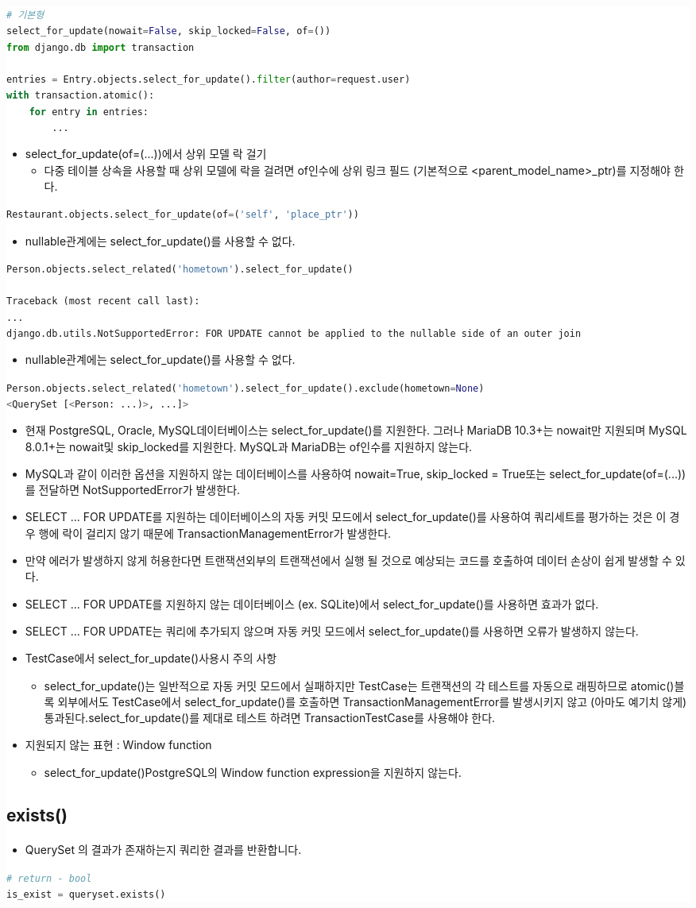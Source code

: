```python
# 기본형
select_for_update(nowait=False, skip_locked=False, of=())
from django.db import transaction

entries = Entry.objects.select_for_update().filter(author=request.user)
with transaction.atomic():
    for entry in entries:
        ...
``` 

* select_for_update(of=(...))에서 상위 모델 락 걸기
  * 다중 테이블 상속을 사용할 때 상위 모델에 락을 걸려면 of인수에 상위 링크 필드 (기본적으로 <parent_model_name>_ptr)를 지정해야 한다.
```python
Restaurant.objects.select_for_update(of=('self', 'place_ptr'))
``` 
* nullable관계에는 select_for_update()를 사용할 수 없다.
```python
Person.objects.select_related('hometown').select_for_update()

Traceback (most recent call last):
...
django.db.utils.NotSupportedError: FOR UPDATE cannot be applied to the nullable side of an outer join
``` 
* nullable관계에는 select_for_update()를 사용할 수 없다.
```python
Person.objects.select_related('hometown').select_for_update().exclude(hometown=None)
<QuerySet [<Person: ...)>, ...]>
```

* 현재 PostgreSQL, Oracle, MySQL데이터베이스는 select_for_update()를 지원한다. 그러나 MariaDB 10.3+는 nowait만 지원되며 MySQL 8.0.1+는 nowait및 skip_locked를 지원한다. MySQL과 MariaDB는 of인수를 지원하지 않는다.

* MySQL과 같이 이러한 옵션을 지원하지 않는 데이터베이스를 사용하여 nowait=True, skip_locked = True또는 select_for_update(of=(...))를 전달하면 NotSupportedError가 발생한다.

* SELECT ... FOR UPDATE를 지원하는 데이터베이스의 자동 커밋 모드에서 select_for_update()를 사용하여 쿼리세트를 평가하는 것은 이 경우 행에 락이 걸리지 않기 때문에 TransactionManagementError가 발생한다. 
* 만약 에러가 발생하지 않게 허용한다면 트랜잭션외부의 트랜잭션에서 실행 될 것으로 예상되는 코드를 호출하여 데이터 손상이 쉽게 발생할 수 있다.

* SELECT ... FOR UPDATE를 지원하지 않는 데이터베이스 (ex. SQLite)에서 select_for_update()를 사용하면 효과가 없다. 
* SELECT ... FOR UPDATE는 쿼리에 추가되지 않으며 자동 커밋 모드에서 select_for_update()를 사용하면 오류가 발생하지 않는다.

* TestCase에서 select_for_update()사용시 주의 사항
  * select_for_update()는 일반적으로 자동 커밋 모드에서 실패하지만 TestCase는 트랜잭션의 각 테스트를 자동으로 래핑하므로 atomic()블록 외부에서도 TestCase에서 select_for_update()를 호출하면 TransactionManagementError를 발생시키지 않고 (아마도 예기치 않게) 통과된다.select_for_update()를 제대로 테스트 하려면 TransactionTestCase를 사용해야 한다.
* 지원되지 않는 표현 : Window function
  * select_for_update()PostgreSQL의 Window function expression을 지원하지 않는다.

## exists()
* QuerySet 의 결과가 존재하는지 쿼리한 결과를 반환합니다.
```python
# return - bool
is_exist = queryset.exists()
``` 
